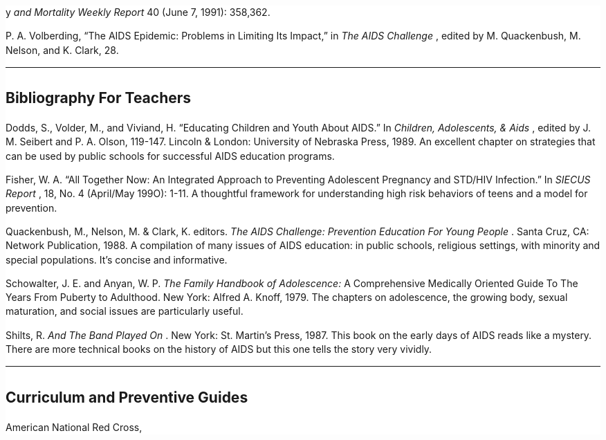 y
<i>
and Mortality Weekly Report
</i>
40 (June 7, 1991): 358,362.
</p>
<p>
P. A. Volberding, “The AIDS Epidemic: Problems in Limiting Its Impact,” in
<i>
The AIDS Challenge
</i>
, edited by M. Quackenbush, M. Nelson, and K. Clark, 28.
</p>
<hr/>
<h2>
Bibliography For Teachers
</h2>
Dodds, S., Volder, M., and Viviand, H. “Educating Children and Youth About AIDS.” In
<i>
Children, Adolescents, &amp; Aids
</i>
, edited by J. M. Seibert and P. A. Olson, 119-147. Lincoln &amp; London: University of Nebraska Press, 1989. An excellent chapter on strategies that can be used by public schools for successful AIDS education programs.
<p>
Fisher, W. A. “All Together Now: An Integrated Approach to Preventing Adolescent Pregnancy and STD/HIV Infection.” In
<i>
SIECUS Report
</i>
, 18, No. 4 (April/May 199O): 1-11. A thoughtful framework for understanding high risk behaviors of teens and a model for prevention.
</p>
<p>
Quackenbush, M., Nelson, M. &amp; Clark, K. editors.
<i>
The AIDS Challenge: Prevention Education For Young People
</i>
. Santa Cruz, CA: Network Publication, 1988. A compilation of many issues of AIDS education: in public schools, religious settings, with minority and special populations. It’s concise and informative.
</p>
<p>
Schowalter, J. E. and Anyan, W. P.
<i>
The Family Handbook of Adolescence:
</i>
A Comprehensive Medically Oriented Guide To The Years From Puberty to Adulthood. New York: Alfred A. Knoff, 1979. The chapters on adolescence, the growing body, sexual maturation, and social issues are particularly useful.
</p>
<p>
Shilts, R.
<i>
And The Band Played On
</i>
. New York: St. Martin’s Press, 1987. This book on the early days of AIDS reads like a mystery. There are more technical books on the history of AIDS but this one tells the story very vividly.
</p>
<hr/>
<h2>
Curriculum and Preventive Guides
</h2>
American National Red Cross,